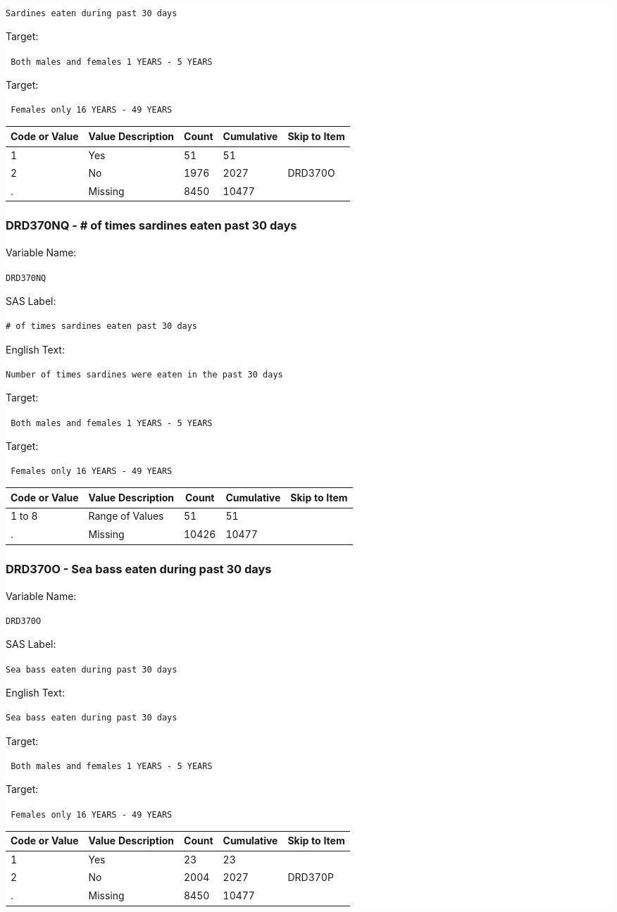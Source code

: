     Sardines eaten during past 30 days
Target:

     Both males and females 1 YEARS - 5 YEARS
Target:

     Females only 16 YEARS - 49 YEARS
Code or Value | Value Description | Count | Cumulative | Skip to Item  
---|---|---|---|---  
1 | Yes | 51 | 51 |   
2 | No | 1976 | 2027 | DRD370O  
. | Missing | 8450 | 10477 |   
  
### DRD370NQ - # of times sardines eaten past 30 days

Variable Name:

    DRD370NQ
SAS Label:

    # of times sardines eaten past 30 days
English Text:

    Number of times sardines were eaten in the past 30 days
Target:

     Both males and females 1 YEARS - 5 YEARS
Target:

     Females only 16 YEARS - 49 YEARS
Code or Value | Value Description | Count | Cumulative | Skip to Item  
---|---|---|---|---  
1 to 8 | Range of Values | 51 | 51 |   
. | Missing | 10426 | 10477 |   
  
### DRD370O - Sea bass eaten during past 30 days

Variable Name:

    DRD370O
SAS Label:

    Sea bass eaten during past 30 days
English Text:

    Sea bass eaten during past 30 days
Target:

     Both males and females 1 YEARS - 5 YEARS
Target:

     Females only 16 YEARS - 49 YEARS
Code or Value | Value Description | Count | Cumulative | Skip to Item  
---|---|---|---|---  
1 | Yes | 23 | 23 |   
2 | No | 2004 | 2027 | DRD370P  
. | Missing | 8450 | 10477 |   
  
